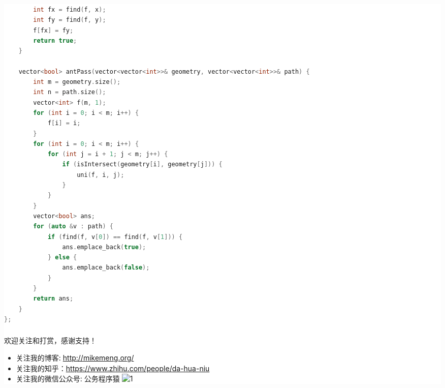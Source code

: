 ```C++
        int fx = find(f, x);
        int fy = find(f, y);
        f[fx] = fy;
        return true;
    }
    
    vector<bool> antPass(vector<vector<int>>& geometry, vector<vector<int>>& path) {
        int m = geometry.size();
        int n = path.size();
        vector<int> f(m, 1);
        for (int i = 0; i < m; i++) {
            f[i] = i;
        }
        for (int i = 0; i < m; i++) {
            for (int j = i + 1; j < m; j++) {
                if (isIntersect(geometry[i], geometry[j])) {
                    uni(f, i, j);
                }
            }
        }
        vector<bool> ans;
        for (auto &v : path) {
            if (find(f, v[0]) == find(f, v[1])) {
                ans.emplace_back(true);
            } else {
                ans.emplace_back(false);
            }
        }
        return ans;
    }
};
```

###
欢迎关注和打赏，感谢支持！
+ 关注我的博客: http://mikemeng.org/
+ 关注我的知乎：https://www.zhihu.com/people/da-hua-niu
+ 关注我的微信公众号: 公务程序猿
![1](https://i.loli.net/2020/11/16/xtyDOgT6Gm1AKdS.png)

